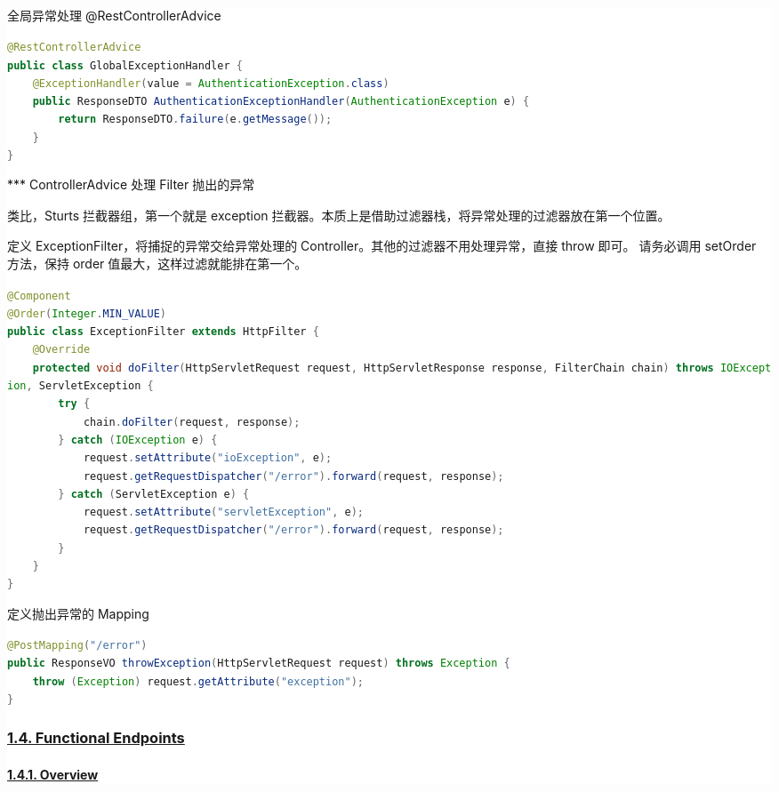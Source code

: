 
全局异常处理 @RestControllerAdvice
```java
@RestControllerAdvice
public class GlobalExceptionHandler {
	@ExceptionHandler(value = AuthenticationException.class)
	public ResponseDTO AuthenticationExceptionHandler(AuthenticationException e) {
		return ResponseDTO.failure(e.getMessage());	
	}
}
```

*** ControllerAdvice 处理 Filter 抛出的异常

类比，Sturts 拦截器组，第一个就是 exception 拦截器。本质上是借助过滤器栈，将异常处理的过滤器放在第一个位置。

定义 ExceptionFilter，将捕捉的异常交给异常处理的 Controller。其他的过滤器不用处理异常，直接 throw 即可。
请务必调用 setOrder 方法，保持 order 值最大，这样过滤就能排在第一个。
```java
@Component
@Order(Integer.MIN_VALUE)
public class ExceptionFilter extends HttpFilter {
    @Override
    protected void doFilter(HttpServletRequest request, HttpServletResponse response, FilterChain chain) throws IOException, ServletException {
        try {
            chain.doFilter(request, response);
        } catch (IOException e) {
            request.setAttribute("ioException", e);
            request.getRequestDispatcher("/error").forward(request, response);
        } catch (ServletException e) {
            request.setAttribute("servletException", e);
            request.getRequestDispatcher("/error").forward(request, response);
        }
    }
}
```

定义抛出异常的 Mapping
```java
@PostMapping("/error")
public ResponseVO throwException(HttpServletRequest request) throws Exception {
    throw (Exception) request.getAttribute("exception");
}
```


### [1.4. Functional Endpoints](https://docs.spring.io/spring-framework/docs/5.2.17.RELEASE/spring-framework-reference/web.html#webmvc-fn)


#### [1.4.1. Overview](https://docs.spring.io/spring-framework/docs/5.2.17.RELEASE/spring-framework-reference/web.html#webmvc-fn-overview)
